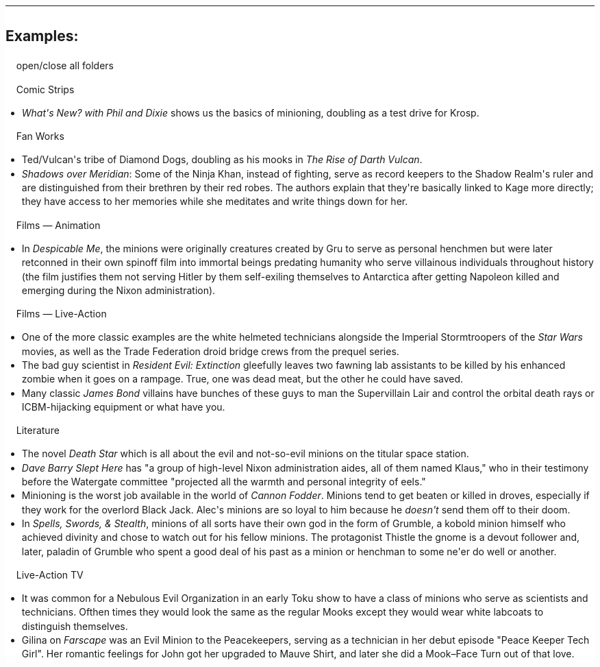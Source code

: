 ___

## Examples:

    open/close all folders 

    Comic Strips 

-   _What's New? with Phil and Dixie_ shows us the basics of minioning, doubling as a test drive for Krosp.

    Fan Works 

-   Ted/Vulcan's tribe of Diamond Dogs, doubling as his mooks in _The Rise of Darth Vulcan_.
-   _Shadows over Meridian_: Some of the Ninja Khan, instead of fighting, serve as record keepers to the Shadow Realm's ruler and are distinguished from their brethren by their red robes. The authors explain that they're basically linked to Kage more directly; they have access to her memories while she meditates and write things down for her.

    Films — Animation 

-   In _Despicable Me_, the minions were originally creatures created by Gru to serve as personal henchmen but were later retconned in their own spinoff film into immortal beings predating humanity who serve villainous individuals throughout history (the film justifies them not serving Hitler by them self-exiling themselves to Antarctica after getting Napoleon killed and emerging during the Nixon administration).

    Films — Live-Action 

-   One of the more classic examples are the white helmeted technicians alongside the Imperial Stormtroopers of the _Star Wars_ movies, as well as the Trade Federation droid bridge crews from the prequel series.
-   The bad guy scientist in _Resident Evil: Extinction_ gleefully leaves two fawning lab assistants to be killed by his enhanced zombie when it goes on a rampage. True, one was dead meat, but the other he could have saved.
-   Many classic _James Bond_ villains have bunches of these guys to man the Supervillain Lair and control the orbital death rays or ICBM-hijacking equipment or what have you.

    Literature 

-   The novel _Death Star_ which is all about the evil and not-so-evil minions on the titular space station.
-   _Dave Barry Slept Here_ has "a group of high-level Nixon administration aides, all of them named Klaus," who in their testimony before the Watergate committee "projected all the warmth and personal integrity of eels."
-   Minioning is the worst job available in the world of _Cannon Fodder_. Minions tend to get beaten or killed in droves, especially if they work for the overlord Black Jack. Alec's minions are so loyal to him because he _doesn't_ send them off to their doom.
-   In _Spells, Swords, & Stealth_, minions of all sorts have their own god in the form of Grumble, a kobold minion himself who achieved divinity and chose to watch out for his fellow minions. The protagonist Thistle the gnome is a devout follower and, later, paladin of Grumble who spent a good deal of his past as a minion or henchman to some ne'er do well or another.

    Live-Action TV 

-   It was common for a Nebulous Evil Organization in an early Toku show to have a class of minions who serve as scientists and technicians. Ofthen times they would look the same as the regular Mooks except they would wear white labcoats to distinguish themselves.
-   Gilina on _Farscape_ was an Evil Minion to the Peacekeepers, serving as a technician in her debut episode "Peace Keeper Tech Girl". Her romantic feelings for John got her upgraded to Mauve Shirt, and later she did a Mook–Face Turn out of that love.
